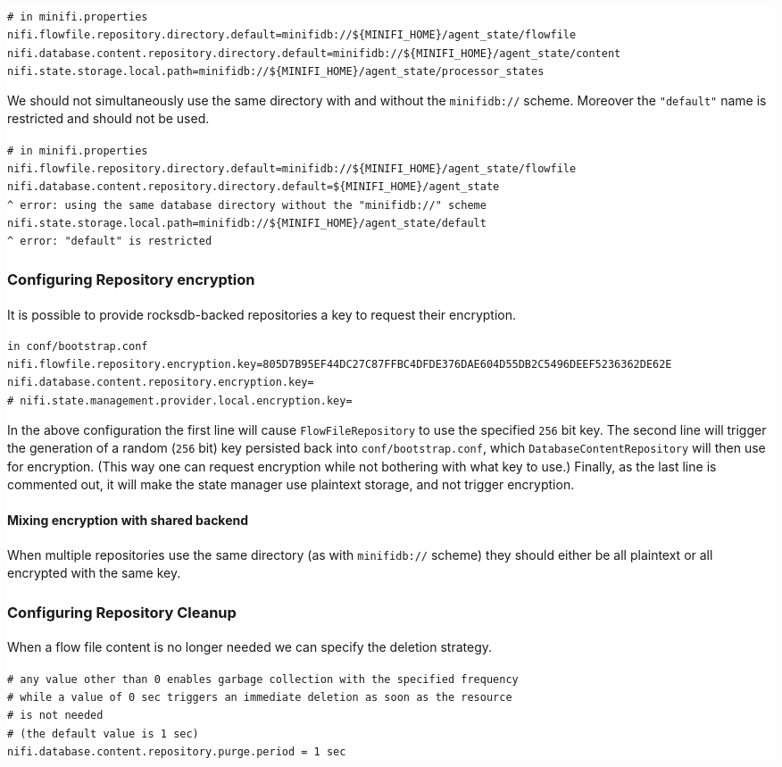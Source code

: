     # in minifi.properties
    nifi.flowfile.repository.directory.default=minifidb://${MINIFI_HOME}/agent_state/flowfile
    nifi.database.content.repository.directory.default=minifidb://${MINIFI_HOME}/agent_state/content
    nifi.state.storage.local.path=minifidb://${MINIFI_HOME}/agent_state/processor_states

We should not simultaneously use the same directory with and without the `minifidb://` scheme.
Moreover the `"default"` name is restricted and should not be used.


    # in minifi.properties
    nifi.flowfile.repository.directory.default=minifidb://${MINIFI_HOME}/agent_state/flowfile
    nifi.database.content.repository.directory.default=${MINIFI_HOME}/agent_state
    ^ error: using the same database directory without the "minifidb://" scheme
    nifi.state.storage.local.path=minifidb://${MINIFI_HOME}/agent_state/default
    ^ error: "default" is restricted

### Configuring Repository encryption

It is possible to provide rocksdb-backed repositories a key to request their
encryption.

    in conf/bootstrap.conf
    nifi.flowfile.repository.encryption.key=805D7B95EF44DC27C87FFBC4DFDE376DAE604D55DB2C5496DEEF5236362DE62E
    nifi.database.content.repository.encryption.key=
    # nifi.state.management.provider.local.encryption.key=

In the above configuration the first line will cause `FlowFileRepository` to use the specified `256` bit key.
The second line will trigger the generation of a random (`256` bit) key persisted back into `conf/bootstrap.conf`, which `DatabaseContentRepository` will then use for encryption.
(This way one can request encryption while not bothering with what key to use.)
Finally, as the last line is commented out, it will make the state manager use plaintext storage, and not trigger encryption.

#### Mixing encryption with shared backend

When multiple repositories use the same directory (as with `minifidb://` scheme) they should either be all plaintext or all encrypted with the same key.

### Configuring Repository Cleanup

When a flow file content is no longer needed we can specify the deletion strategy.

    # any value other than 0 enables garbage collection with the specified frequency
    # while a value of 0 sec triggers an immediate deletion as soon as the resource
    # is not needed
    # (the default value is 1 sec)
    nifi.database.content.repository.purge.period = 1 sec
